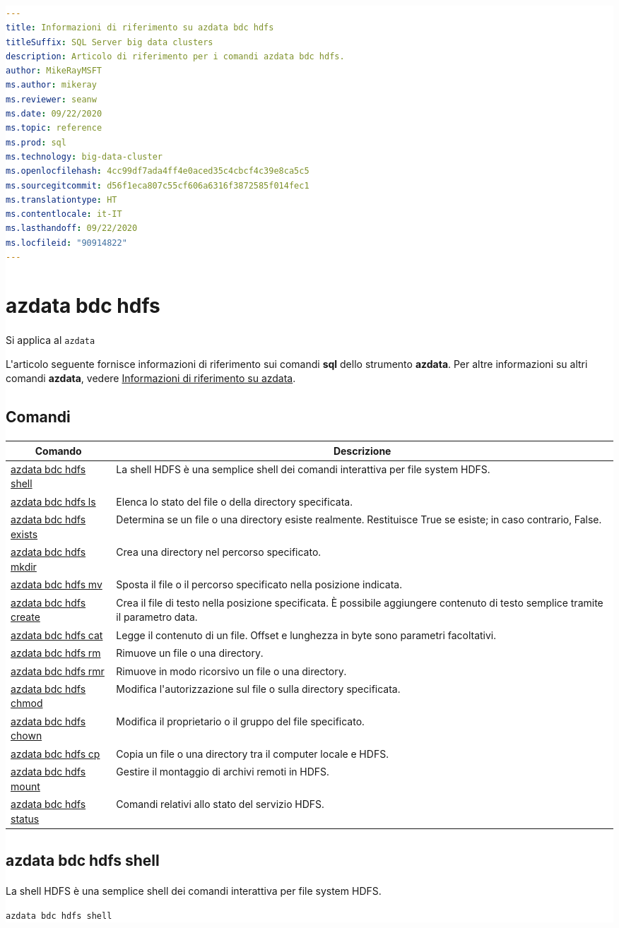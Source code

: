 ```yaml
---
title: Informazioni di riferimento su azdata bdc hdfs
titleSuffix: SQL Server big data clusters
description: Articolo di riferimento per i comandi azdata bdc hdfs.
author: MikeRayMSFT
ms.author: mikeray
ms.reviewer: seanw
ms.date: 09/22/2020
ms.topic: reference
ms.prod: sql
ms.technology: big-data-cluster
ms.openlocfilehash: 4cc99df7ada4ff4e0aced35c4cbcf4c39e8ca5c5
ms.sourcegitcommit: d56f1eca807c55cf606a6316f3872585f014fec1
ms.translationtype: HT
ms.contentlocale: it-IT
ms.lasthandoff: 09/22/2020
ms.locfileid: "90914822"
---
```

# <a name="azdata-bdc-hdfs"></a>azdata bdc hdfs

Si applica al `azdata`

L'articolo seguente fornisce informazioni di riferimento sui comandi **sql** dello strumento **azdata**. Per altre informazioni su altri comandi **azdata**, vedere [Informazioni di riferimento su azdata](reference-azdata.md).

## <a name="commands"></a>Comandi

|Comando|Descrizione|
| --- | --- |
[azdata bdc hdfs shell](#azdata-bdc-hdfs-shell) | La shell HDFS è una semplice shell dei comandi interattiva per file system HDFS.
[azdata bdc hdfs ls](#azdata-bdc-hdfs-ls) | Elenca lo stato del file o della directory specificata.
[azdata bdc hdfs exists](#azdata-bdc-hdfs-exists) | Determina se un file o una directory esiste realmente.  Restituisce True se esiste; in caso contrario, False.
[azdata bdc hdfs mkdir](#azdata-bdc-hdfs-mkdir) | Crea una directory nel percorso specificato.
[azdata bdc hdfs mv](#azdata-bdc-hdfs-mv) | Sposta il file o il percorso specificato nella posizione indicata.
[azdata bdc hdfs create](#azdata-bdc-hdfs-create) | Crea il file di testo nella posizione specificata.  È possibile aggiungere contenuto di testo semplice tramite il parametro data.
[azdata bdc hdfs cat](#azdata-bdc-hdfs-cat) | Legge il contenuto di un file.  Offset e lunghezza in byte sono parametri facoltativi.
[azdata bdc hdfs rm](#azdata-bdc-hdfs-rm) | Rimuove un file o una directory.
[azdata bdc hdfs rmr](#azdata-bdc-hdfs-rmr) | Rimuove in modo ricorsivo un file o una directory.
[azdata bdc hdfs chmod](#azdata-bdc-hdfs-chmod) | Modifica l'autorizzazione sul file o sulla directory specificata.
[azdata bdc hdfs chown](#azdata-bdc-hdfs-chown) | Modifica il proprietario o il gruppo del file specificato.
[azdata bdc hdfs cp](#azdata-bdc-hdfs-cp) | Copia un file o una directory tra il computer locale e HDFS.
[azdata bdc hdfs mount](reference-azdata-bdc-hdfs-mount.md) | Gestire il montaggio di archivi remoti in HDFS.
[azdata bdc hdfs status](reference-azdata-bdc-hdfs-status.md) | Comandi relativi allo stato del servizio HDFS.
## <a name="azdata-bdc-hdfs-shell"></a>azdata bdc hdfs shell
La shell HDFS è una semplice shell dei comandi interattiva per file system HDFS.
```bash
azdata bdc hdfs shell 
```
